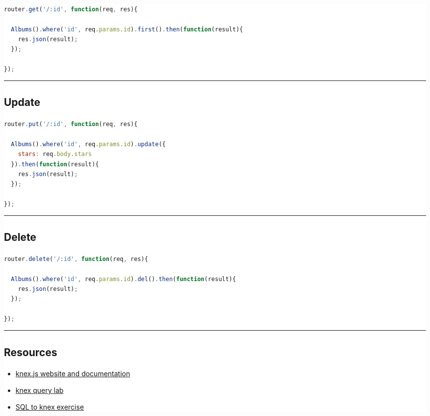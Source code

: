 ```js
router.get('/:id', function(req, res){

  Albums().where('id', req.params.id).first().then(function(result){
    res.json(result);
  });

});
```

---

## Update

```js
router.put('/:id', function(req, res){

  Albums().where('id', req.params.id).update({
    stars: req.body.stars
  }).then(function(result){
    res.json(result);
  });

});
```

---

## Delete

```js
router.delete('/:id', function(req, res){

  Albums().where('id', req.params.id).del().then(function(result){
    res.json(result);
  });

});
```

---

## Resources

* [knex.js website and documentation](http://knexjs.org/)

* [knex query lab](http://michaelavila.com/knex-querylab/)

* [SQL to knex exercise](https://github.com/gSchool/sql-to-knex-assignment)
